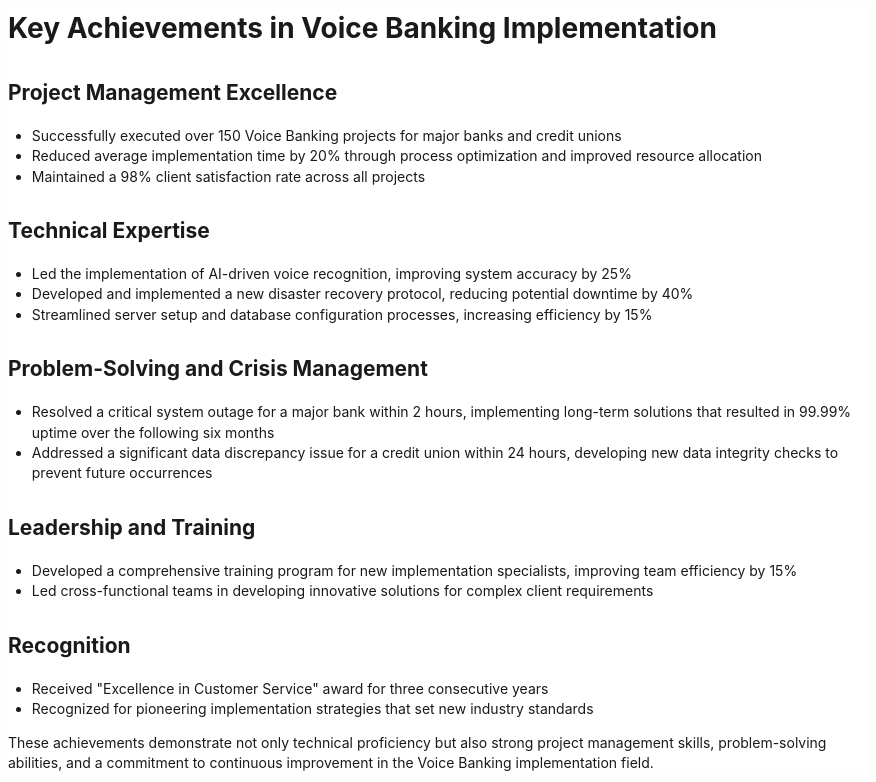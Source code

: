 # Key Achievements in Voice Banking Implementation

## Project Management Excellence

- Successfully executed over 150 Voice Banking projects for major banks and credit unions
- Reduced average implementation time by 20% through process optimization and improved resource allocation
- Maintained a 98% client satisfaction rate across all projects

## Technical Expertise

- Led the implementation of AI-driven voice recognition, improving system accuracy by 25%
- Developed and implemented a new disaster recovery protocol, reducing potential downtime by 40%
- Streamlined server setup and database configuration processes, increasing efficiency by 15%

## Problem-Solving and Crisis Management

- Resolved a critical system outage for a major bank within 2 hours, implementing long-term solutions that resulted in 99.99% uptime over the following six months
- Addressed a significant data discrepancy issue for a credit union within 24 hours, developing new data integrity checks to prevent future occurrences

## Leadership and Training

- Developed a comprehensive training program for new implementation specialists, improving team efficiency by 15%
- Led cross-functional teams in developing innovative solutions for complex client requirements

## Recognition

- Received "Excellence in Customer Service" award for three consecutive years
- Recognized for pioneering implementation strategies that set new industry standards

These achievements demonstrate not only technical proficiency but also strong project management skills, problem-solving abilities, and a commitment to continuous improvement in the Voice Banking implementation field.

